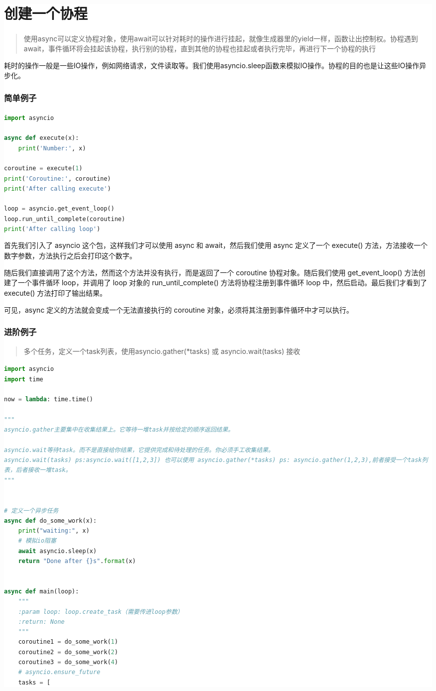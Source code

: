 # 创建一个协程
> 使用async可以定义协程对象，使用await可以针对耗时的操作进行挂起，就像生成器里的yield一样，函数让出控制权。协程遇到await，事件循环将会挂起该协程，执行别的协程，直到其他的协程也挂起或者执行完毕，再进行下一个协程的执行

耗时的操作一般是一些IO操作，例如网络请求，文件读取等。我们使用asyncio.sleep函数来模拟IO操作。协程的目的也是让这些IO操作异步化。
### 简单例子
```py
import asyncio
 
async def execute(x):
    print('Number:', x)
 
coroutine = execute(1)
print('Coroutine:', coroutine)
print('After calling execute')
 
loop = asyncio.get_event_loop()
loop.run_until_complete(coroutine)
print('After calling loop')
```
首先我们引入了 asyncio 这个包，这样我们才可以使用 async 和 await，然后我们使用 async 定义了一个 execute() 方法，方法接收一个数字参数，方法执行之后会打印这个数字。

随后我们直接调用了这个方法，然而这个方法并没有执行，而是返回了一个 coroutine 协程对象。随后我们使用 get_event_loop() 方法创建了一个事件循环 loop，并调用了 loop 对象的 run_until_complete() 方法将协程注册到事件循环 loop 中，然后启动。最后我们才看到了 execute() 方法打印了输出结果。

可见，async 定义的方法就会变成一个无法直接执行的 coroutine 对象，必须将其注册到事件循环中才可以执行。
### 进阶例子
> 多个任务，定义一个task列表，使用asyncio.gather(*tasks) 或 asyncio.wait(tasks) 接收
```python
import asyncio
import time

now = lambda: time.time()

"""
asyncio.gather主要集中在收集结果上。它等待一堆task并按给定的顺序返回结果。

asyncio.wait等待task。而不是直接给你结果，它提供完成和待处理的任务。你必须手工收集结果。
asyncio.wait(tasks) ps:asyncio.wait([1,2,3]) 也可以使用 asyncio.gather(*tasks) ps: asyncio.gather(1,2,3),前者接受一个task列表，后者接收一堆task。
"""


# 定义一个异步任务
async def do_some_work(x):
    print("waiting:", x)
    # 模拟io阻塞
    await asyncio.sleep(x)
    return "Done after {}s".format(x)


async def main(loop):
    """
    :param loop: loop.create_task（需要传进loop参数）
    :return: None
    """
    coroutine1 = do_some_work(1)
    coroutine2 = do_some_work(2)
    coroutine3 = do_some_work(4)
    # asyncio.ensure_future
    tasks = [
```